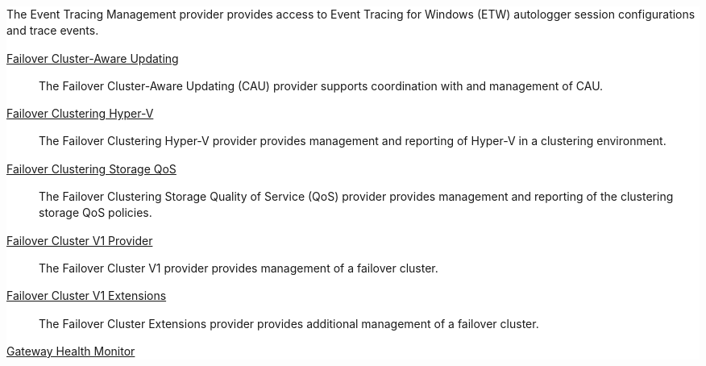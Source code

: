 The Event Tracing Management provider provides access to Event Tracing for Windows (ETW) autologger session configurations and trace events.

</dd> <dt>

<span id="Failover_Cluster-Aware_Updating"></span><span id="failover_cluster-aware_updating"></span><span id="FAILOVER_CLUSTER-AWARE_UPDATING"></span>[Failover Cluster-Aware Updating](https://docs.microsoft.com/previous-versions/windows/desktop/cauwmiv2/failover-cluster-aware-patching-mi-provider-portal)
</dt> <dd>

The Failover Cluster-Aware Updating (CAU) provider supports coordination with and management of CAU.

</dd> <dt>

<span id="Failover_Clustering_Hyper-V"></span><span id="failover_clustering_hyper-v"></span><span id="FAILOVER_CLUSTERING_HYPER-V"></span>[Failover Clustering Hyper-V](https://docs.microsoft.com/previous-versions/windows/desktop/clushyperv/failover-clustering-hyper-v-wmi-provider-portal)
</dt> <dd>

The Failover Clustering Hyper-V provider provides management and reporting of Hyper-V in a clustering environment.

</dd> <dt>

<span id="Failover_Clustering_Storage_QoS"></span><span id="failover_clustering_storage_qos"></span><span id="FAILOVER_CLUSTERING_STORAGE_QOS"></span>[Failover Clustering Storage QoS](https://docs.microsoft.com/previous-versions/windows/desktop/clusstorageqosprov/failover-clustering-storage-qos-mi-provider-portal)
</dt> <dd>

The Failover Clustering Storage Quality of Service (QoS) provider provides management and reporting of the clustering storage QoS policies.

</dd> <dt>

<span id="Failover_Cluster_V1_Provider"></span><span id="failover_cluster_v1_provider"></span><span id="FAILOVER_CLUSTER_V1_PROVIDER"></span>[Failover Cluster V1 Provider](https://docs.microsoft.com/previous-versions/windows/desktop/cluswmi/failover-cluster-wmi-provider-portal)
</dt> <dd>

The Failover Cluster V1 provider provides management of a failover cluster.

</dd> <dt>

<span id="Failover_Cluster_V1_Extensions"></span><span id="failover_cluster_v1_extensions"></span><span id="FAILOVER_CLUSTER_V1_EXTENSIONS"></span>[Failover Cluster V1 Extensions](https://docs.microsoft.com/previous-versions/windows/desktop/cluswmiext/failover-cluster-wmi-provider-extensions-portal)
</dt> <dd>

The Failover Cluster Extensions provider provides additional management of a failover cluster.

</dd> <dt>

<span id="Gateway_Health_Monitor"></span><span id="gateway_health_monitor"></span><span id="GATEWAY_HEALTH_MONITOR"></span>[Gateway Health Monitor](https://docs.microsoft.com/previous-versions/windows/desktop/gatewayhealthmonprov/gateway-health-monitor-wmi-provider-portal)
</dt> <dd>
